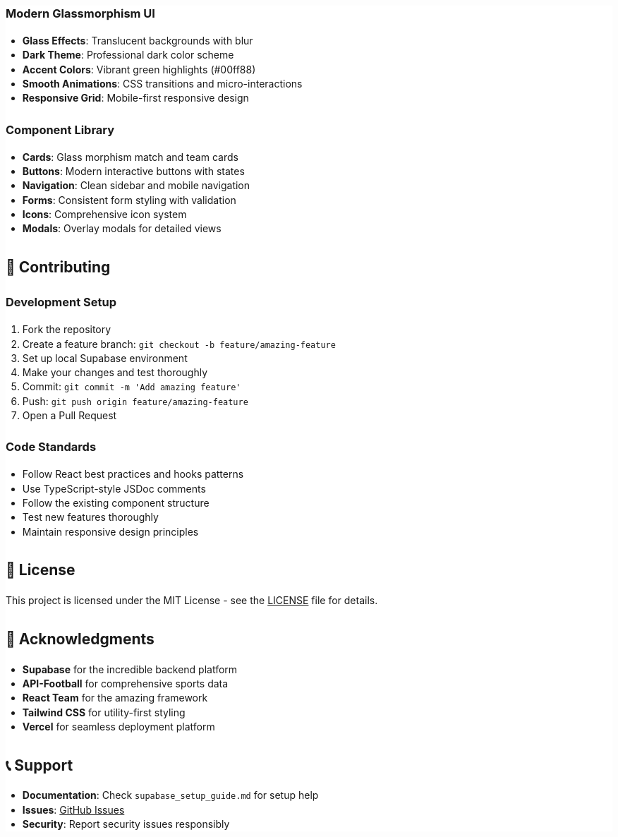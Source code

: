 ### Modern Glassmorphism UI
- **Glass Effects**: Translucent backgrounds with blur
- **Dark Theme**: Professional dark color scheme
- **Accent Colors**: Vibrant green highlights (#00ff88)
- **Smooth Animations**: CSS transitions and micro-interactions
- **Responsive Grid**: Mobile-first responsive design

### Component Library
- **Cards**: Glass morphism match and team cards
- **Buttons**: Modern interactive buttons with states
- **Navigation**: Clean sidebar and mobile navigation
- **Forms**: Consistent form styling with validation
- **Icons**: Comprehensive icon system
- **Modals**: Overlay modals for detailed views

## 🤝 Contributing

### Development Setup
1. Fork the repository
2. Create a feature branch: `git checkout -b feature/amazing-feature`
3. Set up local Supabase environment
4. Make your changes and test thoroughly
5. Commit: `git commit -m 'Add amazing feature'`
6. Push: `git push origin feature/amazing-feature`
7. Open a Pull Request

### Code Standards
- Follow React best practices and hooks patterns
- Use TypeScript-style JSDoc comments
- Follow the existing component structure
- Test new features thoroughly
- Maintain responsive design principles

## 📄 License

This project is licensed under the MIT License - see the [LICENSE](LICENSE) file for details.

## 🙏 Acknowledgments

- **Supabase** for the incredible backend platform
- **API-Football** for comprehensive sports data
- **React Team** for the amazing framework  
- **Tailwind CSS** for utility-first styling
- **Vercel** for seamless deployment platform

## 📞 Support

- **Documentation**: Check `supabase_setup_guide.md` for setup help
- **Issues**: [GitHub Issues](https://github.com/yourusername/arebet-sports-platform/issues)
- **Security**: Report security issues responsibly
